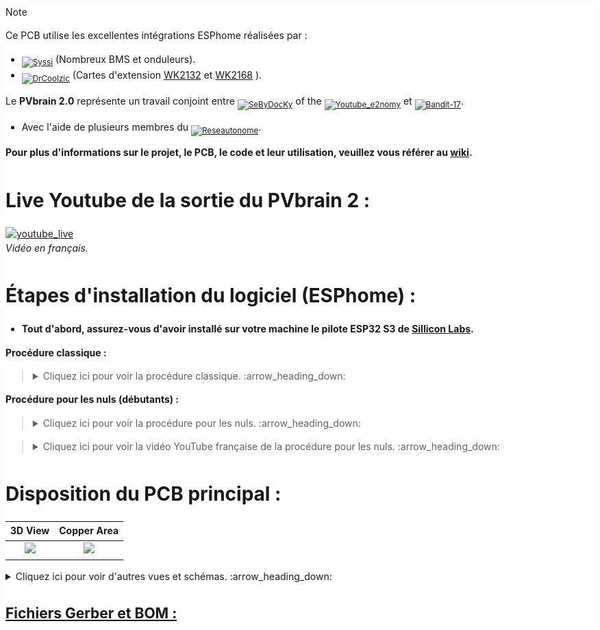 > [!NOTE]
> Ce PCB utilise les excellentes intégrations ESPhome réalisées par :
> - <sub>[![Syssi](https://img.shields.io/badge/Syssi-black?logo=git&style=flat)](https://github.com/syssi)</sub> (Nombreux BMS et onduleurs).
> - <sub>[![DrCoolzic](https://img.shields.io/badge/DrCoolZic-black?logo=git&style=flat)](https://github.com/DrCoolzic)</sub> (Cartes d'extension [WK2132](https://www.dfrobot.com/product-2001.html) et [WK2168](../main/hardware/module_wk_2168/wk2168_3d_view.png) ).
> 
> Le __PVbrain 2.0__ représente un travail conjoint entre <sub>[![SeByDocKy](https://img.shields.io/badge/SeByDocKy-black?logo=git&style=flat)](https://github.com/SeByDocKy)</sub> of the <sub>[![Youtube_e2nomy](https://img.shields.io/badge/Youtube-e--2--nomy-black?style=social&logo=youtube)](https://www.youtube.com/@e2nomy)</sub> et <sub>[![Bandit-17](https://img.shields.io/badge/Bandit--17-black?logo=git&style=flat)](https://github.com/Bandit-17)</sub>.
> - Avec l'aide de plusieurs membres du <sub>[![Reseautonome](https://img.shields.io/badge/DISCORD-Reseautonome-black?style=social&logo=discord)](https://reseautono.me/)</sub>.

**Pour plus d'informations sur le projet, le PCB, le code et leur utilisation, veuillez vous référer au [wiki](https://github.com/SeByDocKy/pvbrain2/wiki).**

# Live Youtube de la sortie du PVbrain 2 :
[![youtube_live](https://github.com/SeByDocKy/pvbrain2/assets/82636574/b1cb5f1d-b5ad-48e0-927c-dcc7093ea610)](https://www.youtube.com/watch?v=e8uBhS54MFE)
<br/>_Vidéo en français._

# Étapes d'installation du logiciel (ESPhome) :
- __Tout d'abord, assurez-vous d'avoir installé sur votre machine le pilote ESP32 S3 de [Sillicon Labs](https://www.silabs.com/developers/usb-to-uart-bridge-vcp-drivers?tab=downloads).__

__Procédure classique :__

> <details><summary>Cliquez ici pour voir la procédure classique. :arrow_heading_down:</summary></details>

__Procédure pour les nuls (débutants) :__

> <details><summary>Cliquez ici pour voir la procédure pour les nuls. :arrow_heading_down:</summary></details>

> <details><summary>Cliquez ici pour voir la vidéo YouTube française de la procédure pour les nuls. :arrow_heading_down:</summary></details>

# Disposition du PCB principal :

| 3D View                   | Copper Area               |
| :-----------------------: | :-----------------------: |
|<img src="../main/hardware/pvbrain_v2/pvbrain_v2_3d_view.png" width="1068" /> | <img src="../main/hardware/pvbrain_v2/pvbrain_v2_circuit_copper_area.png" width="490" /> |

<details><summary>Cliquez ici pour voir d'autres vues et schémas. :arrow_heading_down:</summary></details>

## [Fichiers Gerber et BOM :](../main/hardware)
